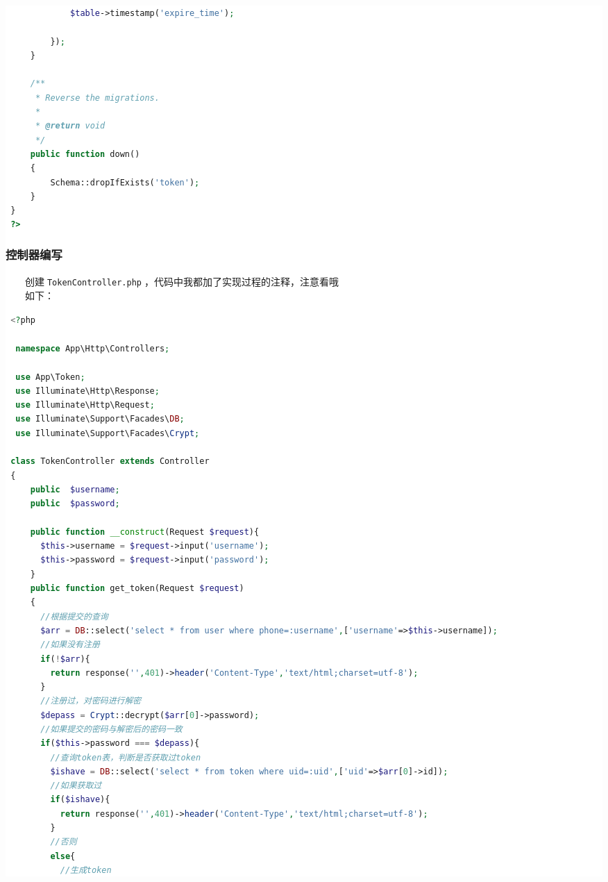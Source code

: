 ```php
             $table->timestamp('expire_time');

         });
     }

     /**
      * Reverse the migrations.
      *
      * @return void
      */
     public function down()
     {
         Schema::dropIfExists('token');
     }
 }
 ?>
```

### 控制器编写

&emsp;&emsp;创建 `TokenController.php` ，代码中我都加了实现过程的注释，注意看哦  
&emsp;&emsp;如下：  

```php
 <?php

  namespace App\Http\Controllers;

  use App\Token;
  use Illuminate\Http\Response;
  use Illuminate\Http\Request;
  use Illuminate\Support\Facades\DB;
  use Illuminate\Support\Facades\Crypt;

 class TokenController extends Controller
 {
     public  $username;
     public  $password;

     public function __construct(Request $request){
       $this->username = $request->input('username');
       $this->password = $request->input('password');
     }
     public function get_token(Request $request)
     {
       //根据提交的查询
       $arr = DB::select('select * from user where phone=:username',['username'=>$this->username]);
       //如果没有注册
       if(!$arr){
         return response('',401)->header('Content-Type','text/html;charset=utf-8');
       }
       //注册过，对密码进行解密
       $depass = Crypt::decrypt($arr[0]->password);
       //如果提交的密码与解密后的密码一致
       if($this->password === $depass){
         //查询token表，判断是否获取过token
         $ishave = DB::select('select * from token where uid=:uid',['uid'=>$arr[0]->id]);
         //如果获取过
         if($ishave){
           return response('',401)->header('Content-Type','text/html;charset=utf-8');
         }
         //否则
         else{
           //生成token
```